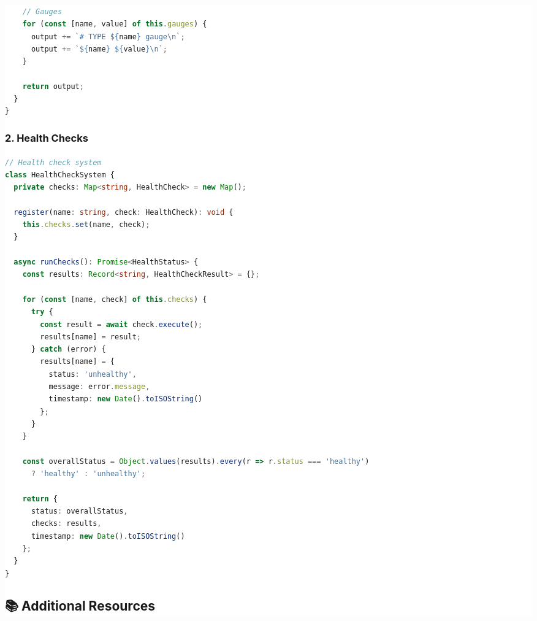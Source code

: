 ```typescript
    // Gauges
    for (const [name, value] of this.gauges) {
      output += `# TYPE ${name} gauge\n`;
      output += `${name} ${value}\n`;
    }
    
    return output;
  }
}
```

### 2. Health Checks

```typescript
// Health check system
class HealthCheckSystem {
  private checks: Map<string, HealthCheck> = new Map();
  
  register(name: string, check: HealthCheck): void {
    this.checks.set(name, check);
  }
  
  async runChecks(): Promise<HealthStatus> {
    const results: Record<string, HealthCheckResult> = {};
    
    for (const [name, check] of this.checks) {
      try {
        const result = await check.execute();
        results[name] = result;
      } catch (error) {
        results[name] = {
          status: 'unhealthy',
          message: error.message,
          timestamp: new Date().toISOString()
        };
      }
    }
    
    const overallStatus = Object.values(results).every(r => r.status === 'healthy')
      ? 'healthy' : 'unhealthy';
    
    return {
      status: overallStatus,
      checks: results,
      timestamp: new Date().toISOString()
    };
  }
}
```

## 📚 Additional Resources
